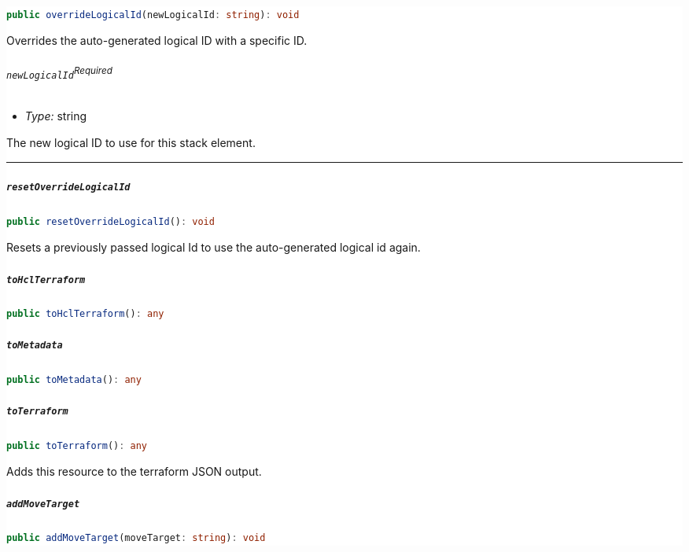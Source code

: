 ```typescript
public overrideLogicalId(newLogicalId: string): void
```

Overrides the auto-generated logical ID with a specific ID.

###### `newLogicalId`<sup>Required</sup> <a name="newLogicalId" id="@ithings/cdktf-provider-openstack.sharedfilesystemSecurityserviceV2.SharedfilesystemSecurityserviceV2.overrideLogicalId.parameter.newLogicalId"></a>

- *Type:* string

The new logical ID to use for this stack element.

---

##### `resetOverrideLogicalId` <a name="resetOverrideLogicalId" id="@ithings/cdktf-provider-openstack.sharedfilesystemSecurityserviceV2.SharedfilesystemSecurityserviceV2.resetOverrideLogicalId"></a>

```typescript
public resetOverrideLogicalId(): void
```

Resets a previously passed logical Id to use the auto-generated logical id again.

##### `toHclTerraform` <a name="toHclTerraform" id="@ithings/cdktf-provider-openstack.sharedfilesystemSecurityserviceV2.SharedfilesystemSecurityserviceV2.toHclTerraform"></a>

```typescript
public toHclTerraform(): any
```

##### `toMetadata` <a name="toMetadata" id="@ithings/cdktf-provider-openstack.sharedfilesystemSecurityserviceV2.SharedfilesystemSecurityserviceV2.toMetadata"></a>

```typescript
public toMetadata(): any
```

##### `toTerraform` <a name="toTerraform" id="@ithings/cdktf-provider-openstack.sharedfilesystemSecurityserviceV2.SharedfilesystemSecurityserviceV2.toTerraform"></a>

```typescript
public toTerraform(): any
```

Adds this resource to the terraform JSON output.

##### `addMoveTarget` <a name="addMoveTarget" id="@ithings/cdktf-provider-openstack.sharedfilesystemSecurityserviceV2.SharedfilesystemSecurityserviceV2.addMoveTarget"></a>

```typescript
public addMoveTarget(moveTarget: string): void
```
